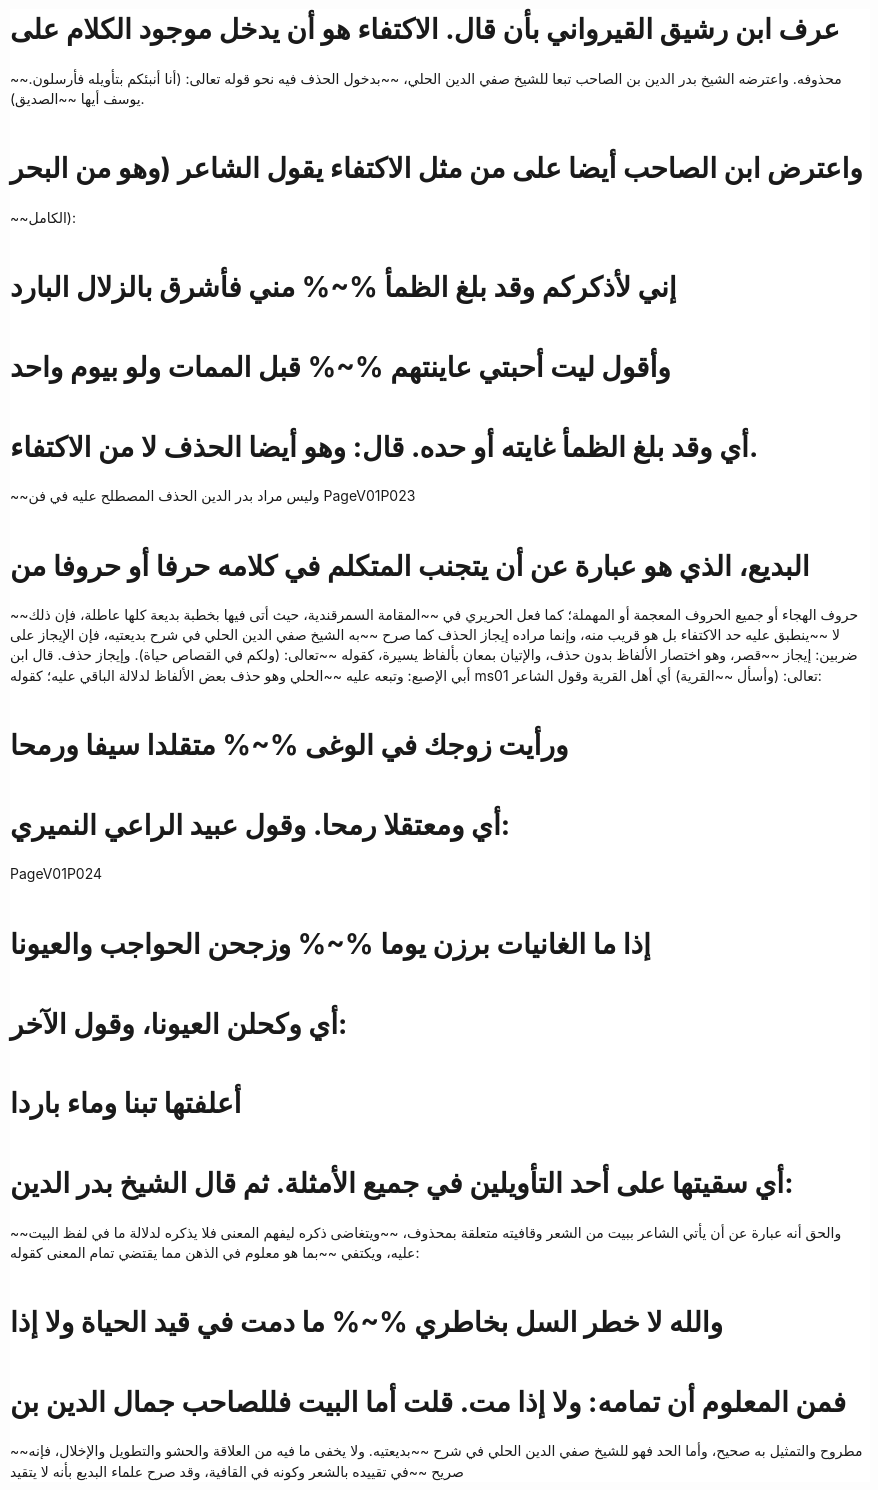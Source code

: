 # عرف ابن رشيق القيرواني بأن قال. الاكتفاء هو أن يدخل موجود الكلام على
~~محذوفه. واعترضه الشيخ بدر الدين بن الصاحب تبعا للشيخ صفي الدين الحلي،
~~بدخول الحذف فيه نحو قوله تعالى: (أنا أنبئكم بتأويله فأرسلون. يوسف أيها
~~الصديق).
# واعترض ابن الصاحب أيضا على من مثل الاكتفاء يقول الشاعر (وهو من البحر
~~الكامل):
# إني لأذكركم وقد بلغ الظمأ %~% مني فأشرق بالزلال البارد
# وأقول ليت أحبتي عاينتهم %~% قبل الممات ولو بيوم واحد
# أي وقد بلغ الظمأ غايته أو حده. قال: وهو أيضا الحذف لا من الاكتفاء.
~~وليس مراد بدر الدين الحذف المصطلح عليه في فن
PageV01P023
# البديع، الذي هو عبارة عن أن يتجنب المتكلم في كلامه حرفا أو حروفا من
~~حروف الهجاء أو جميع الحروف المعجمة أو المهملة؛ كما فعل الحريري في
~~المقامة السمرقندية، حيث أتى فيها بخطبة بديعة كلها عاطلة، فإن ذلك لا
~~ينطبق عليه حد الاكتفاء بل هو قريب منه، وإنما مراده إيجاز الحذف كما صرح
~~به الشيخ صفي الدين الحلي في شرح بديعتيه، فإن الإيجاز على ضربين: إيجاز
~~قصر، وهو اختصار الألفاظ بدون حذف، والإتيان بمعان بألفاظ يسيرة، كقوله
~~تعالى: (ولكم في القصاص حياة). وإيجاز حذف. قال ابن أبي الإصبع: وتبعه عليه
~~الحلي وهو حذف بعض الألفاظ لدلالة الباقي عليه؛ كقوله ms01 تعالى: (وأسأل
~~القرية) أي أهل القرية وقول الشاعر:
# ورأيت زوجك في الوغى %~% متقلدا سيفا ورمحا
# أي ومعتقلا رمحا. وقول عبيد الراعي النميري:
PageV01P024
# إذا ما الغانيات برزن يوما %~% وزجحن الحواجب والعيونا
# أي وكحلن العيونا، وقول الآخر:
# أعلفتها تبنا وماء باردا
# أي سقيتها على أحد التأويلين في جميع الأمثلة. ثم قال الشيخ بدر الدين:
~~والحق أنه عبارة عن أن يأتي الشاعر ببيت من الشعر وقافيته متعلقة بمحذوف،
~~ويتغاضى ذكره ليفهم المعنى فلا يذكره لدلالة ما في لفظ البيت عليه، ويكتفي
~~بما هو معلوم في الذهن مما يقتضي تمام المعنى كقوله:
# والله لا خطر السل بخاطري %~% ما دمت في قيد الحياة ولا إذا
# فمن المعلوم أن تمامه: ولا إذا مت. قلت أما البيت فللصاحب جمال الدين بن
~~مطروح والتمثيل به صحيح، وأما الحد فهو للشيخ صفي الدين الحلي في شرح
~~بديعتيه. ولا يخفى ما فيه من العلاقة والحشو والتطويل والإخلال، فإنه صريح
~~في تقييده بالشعر وكونه في القافية، وقد صرح علماء البديع بأنه لا يتقيد
